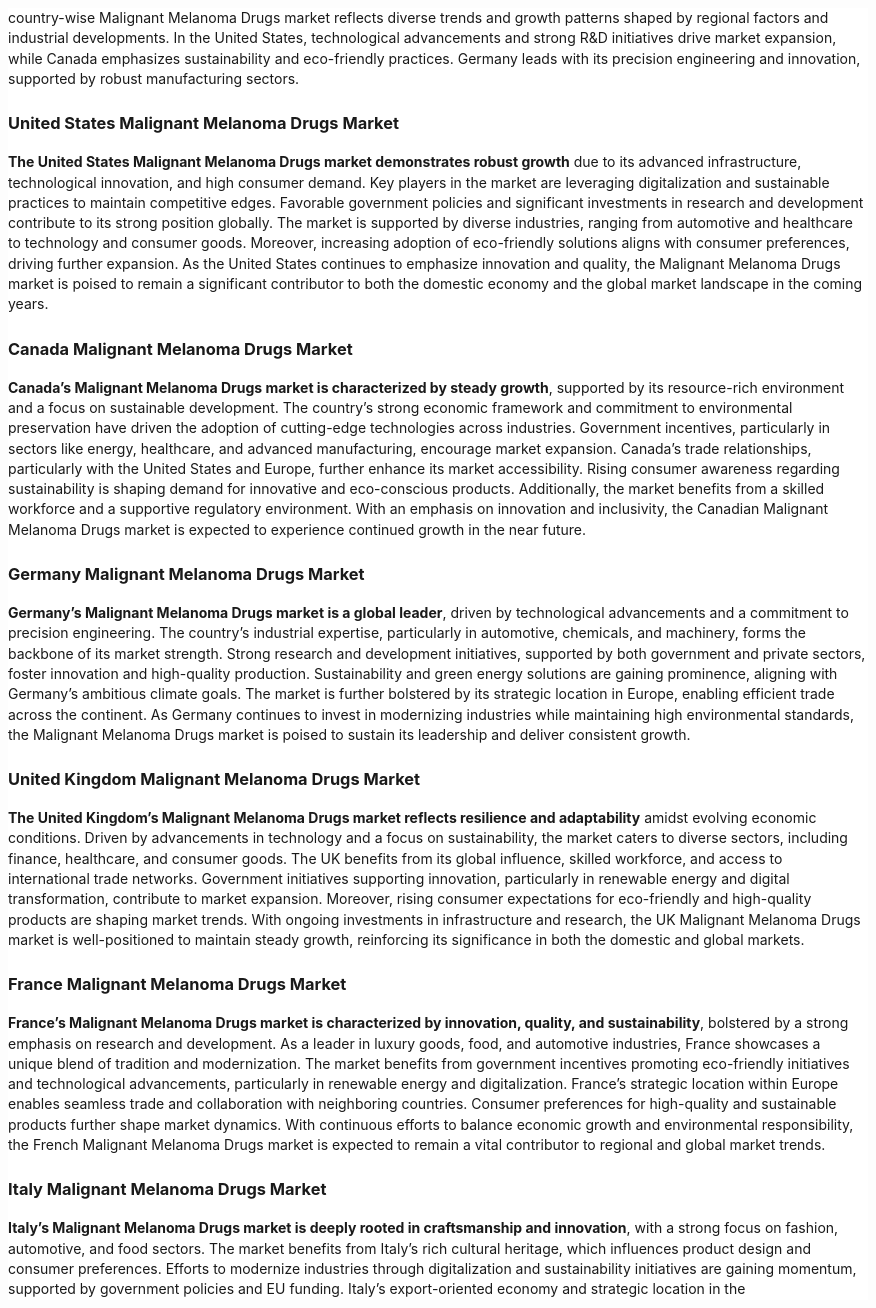country-wise Malignant Melanoma Drugs market reflects diverse trends and growth patterns shaped by regional factors and industrial developments. In the United States, technological advancements and strong R&amp;D initiatives drive market expansion, while Canada emphasizes sustainability and eco-friendly practices. Germany leads with its precision engineering and innovation, supported by robust manufacturing sectors.</span></em></p></blockquote><h3><strong>United States Malignant Melanoma Drugs Market</strong></h3><p><strong>The United States Malignant Melanoma Drugs market demonstrates robust growth</strong> due to its advanced infrastructure, technological innovation, and high consumer demand. Key players in the market are leveraging digitalization and sustainable practices to maintain competitive edges. Favorable government policies and significant investments in research and development contribute to its strong position globally. The market is supported by diverse industries, ranging from automotive and healthcare to technology and consumer goods. Moreover, increasing adoption of eco-friendly solutions aligns with consumer preferences, driving further expansion. As the United States continues to emphasize innovation and quality, the Malignant Melanoma Drugs market is poised to remain a significant contributor to both the domestic economy and the global market landscape in the coming years.</p><h3><strong>Canada Malignant Melanoma Drugs Market</strong></h3><p><strong>Canada&rsquo;s Malignant Melanoma Drugs market is characterized by steady growth</strong>, supported by its resource-rich environment and a focus on sustainable development. The country&rsquo;s strong economic framework and commitment to environmental preservation have driven the adoption of cutting-edge technologies across industries. Government incentives, particularly in sectors like energy, healthcare, and advanced manufacturing, encourage market expansion. Canada&rsquo;s trade relationships, particularly with the United States and Europe, further enhance its market accessibility. Rising consumer awareness regarding sustainability is shaping demand for innovative and eco-conscious products. Additionally, the market benefits from a skilled workforce and a supportive regulatory environment. With an emphasis on innovation and inclusivity, the Canadian Malignant Melanoma Drugs market is expected to experience continued growth in the near future.</p><h3><strong>Germany Malignant Melanoma Drugs Market</strong></h3><p><strong>Germany&rsquo;s Malignant Melanoma Drugs market is a global leader</strong>, driven by technological advancements and a commitment to precision engineering. The country&rsquo;s industrial expertise, particularly in automotive, chemicals, and machinery, forms the backbone of its market strength. Strong research and development initiatives, supported by both government and private sectors, foster innovation and high-quality production. Sustainability and green energy solutions are gaining prominence, aligning with Germany&rsquo;s ambitious climate goals. The market is further bolstered by its strategic location in Europe, enabling efficient trade across the continent. As Germany continues to invest in modernizing industries while maintaining high environmental standards, the Malignant Melanoma Drugs market is poised to sustain its leadership and deliver consistent growth.</p><h3><strong>United Kingdom Malignant Melanoma Drugs Market</strong></h3><p><strong>The United Kingdom&rsquo;s Malignant Melanoma Drugs market reflects resilience and adaptability</strong> amidst evolving economic conditions. Driven by advancements in technology and a focus on sustainability, the market caters to diverse sectors, including finance, healthcare, and consumer goods. The UK benefits from its global influence, skilled workforce, and access to international trade networks. Government initiatives supporting innovation, particularly in renewable energy and digital transformation, contribute to market expansion. Moreover, rising consumer expectations for eco-friendly and high-quality products are shaping market trends. With ongoing investments in infrastructure and research, the UK Malignant Melanoma Drugs market is well-positioned to maintain steady growth, reinforcing its significance in both the domestic and global markets.</p><h3><strong>France Malignant Melanoma Drugs Market</strong></h3><p><strong>France&rsquo;s Malignant Melanoma Drugs market is characterized by innovation, quality, and sustainability</strong>, bolstered by a strong emphasis on research and development. As a leader in luxury goods, food, and automotive industries, France showcases a unique blend of tradition and modernization. The market benefits from government incentives promoting eco-friendly initiatives and technological advancements, particularly in renewable energy and digitalization. France&rsquo;s strategic location within Europe enables seamless trade and collaboration with neighboring countries. Consumer preferences for high-quality and sustainable products further shape market dynamics. With continuous efforts to balance economic growth and environmental responsibility, the French Malignant Melanoma Drugs market is expected to remain a vital contributor to regional and global market trends.</p><h3><strong>Italy Malignant Melanoma Drugs Market</strong></h3><p><strong>Italy&rsquo;s Malignant Melanoma Drugs market is deeply rooted in craftsmanship and innovation</strong>, with a strong focus on fashion, automotive, and food sectors. The market benefits from Italy&rsquo;s rich cultural heritage, which influences product design and consumer preferences. Efforts to modernize industries through digitalization and sustainability initiatives are gaining momentum, supported by government policies and EU funding. Italy&rsquo;s export-oriented economy and strategic location in the